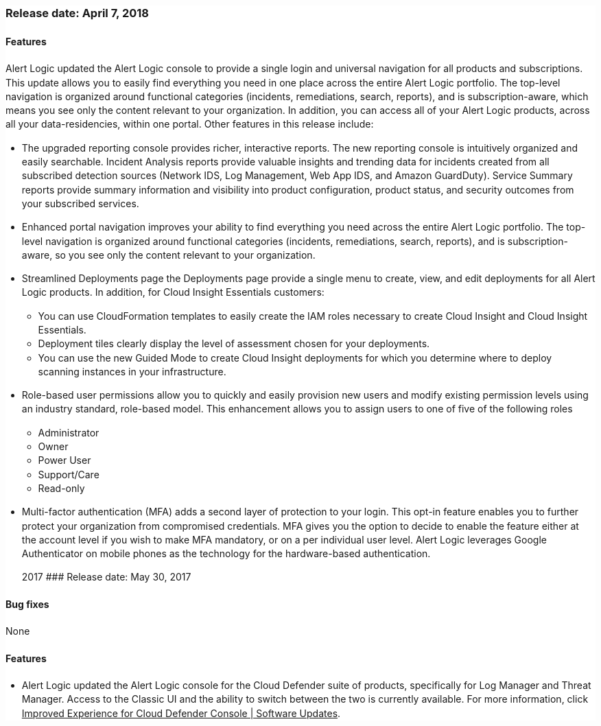 ### Release date: April 7, 2018

#### Features

Alert Logic updated the Alert Logic console to provide a single login and universal navigation for all products and subscriptions.                This update allows you to easily find everything you need in one place across the entire Alert Logic portfolio. The top-level navigation is organized around functional categories (incidents, remediations, search, reports), and is subscription-aware, which means you see only the content relevant to your organization. In addition, you can access all of your Alert Logic products, across all your data-residencies, within one portal. Other features in this release include:

* The upgraded reporting console provides richer, interactive reports. The new reporting console is intuitively organized and easily searchable. Incident Analysis reports provide valuable insights and trending data for incidents created from all subscribed detection sources (Network IDS, Log Management, Web App IDS, and Amazon GuardDuty). Service Summary reports provide summary information and visibility into product configuration, product status, and security outcomes from your subscribed services.
* Enhanced portal navigation improves your ability to find everything you need across the entire Alert Logic portfolio. The top-level navigation is organized around functional categories (incidents, remediations, search, reports), and is subscription-aware, so you see only the content relevant to your organization.
* Streamlined Deployments page the Deployments page provide a single menu to create, view, and edit deployments for all Alert Logic products. In addition, for Cloud Insight Essentials customers:
   * You can use CloudFormation templates to easily create the IAM roles necessary to create Cloud Insight and Cloud Insight Essentials.
   * Deployment tiles clearly display the level of assessment chosen for your deployments.
   * You can use the new Guided Mode to create Cloud Insight deployments for which you determine where to deploy scanning instances in your infrastructure.
* Role-based user permissions allow you to quickly and easily provision new users and modify existing permission levels using an industry standard, role-based model. This enhancement allows you to assign users to one of five of the following roles
   * Administrator
   * Owner
   * Power User
   * Support/Care
   * Read-only
* Multi-factor authentication (MFA) adds a second layer of protection to your login. This opt-in feature enables you to further protect your organization from compromised credentials. MFA gives you the option to decide to enable the feature either at the account level if you wish to make MFA mandatory, or on a per individual user level. Alert Logic leverages Google Authenticator on mobile phones as the technology for the hardware-based authentication.

    2017    ### Release date: May 30, 2017

#### Bug fixes

None

#### Features

* Alert Logic updated the Alert Logic console for the Cloud Defender suite of products, specifically for Log Manager and Threat Manager.  Access to the Classic UI and the ability to switch between the two is currently available.  For more information, click [Improved Experience for Cloud Defender Console | Software Updates](https://support.alertlogic.com/hc/en-us/articles/115002610906).

